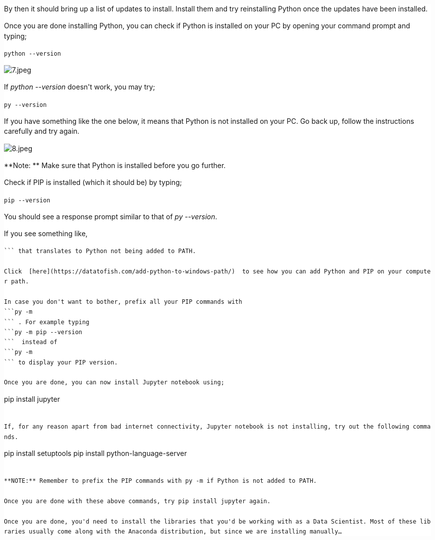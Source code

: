 By then it should bring up a list of updates to install. Install them and try reinstalling Python once the updates have been installed.

Once you are done installing Python, you can check if Python is installed on your PC by opening your command prompt and typing;

``` 
python --version
``` 

![7.jpeg](https://cdn.hashnode.com/res/hashnode/image/upload/v1586553759122/79dlDdrok.jpeg)

If *python --version* doesn't work, you may try;
```
py --version
``` 

If you have something like the one below, it means that Python is not installed on your PC. Go back up, follow the instructions carefully and try again.

![8.jpeg](https://cdn.hashnode.com/res/hashnode/image/upload/v1586553784247/VTO6n_5sq.jpeg)

**Note: ** Make sure that Python is installed before you go further.

Check if PIP is installed (which it should be) by typing;
```
pip --version
``` 

You should see a response prompt similar to that of  *py --version*.

If you see something like,
``` pip is not a recognized command
``` that translates to Python not being added to PATH.

Click  [here](https://datatofish.com/add-python-to-windows-path/)  to see how you can add Python and PIP on your computer path.

In case you don't want to bother, prefix all your PIP commands with 
```py -m
``` . For example typing 
```py -m pip --version
```  instead of 
```py -m 
``` to display your PIP version.

Once you are done, you can now install Jupyter notebook using;

```
pip install jupyter
``` 

If, for any reason apart from bad internet connectivity, Jupyter notebook is not installing, try out the following commands.

``` 
pip install setuptools
pip install python-language-server
```

**NOTE:** Remember to prefix the PIP commands with py -m if Python is not added to PATH.

Once you are done with these above commands, try pip install jupyter again.

Once you are done, you'd need to install the libraries that you'd be working with as a Data Scientist. Most of these libraries usually come along with the Anaconda distribution, but since we are installing manually…

```